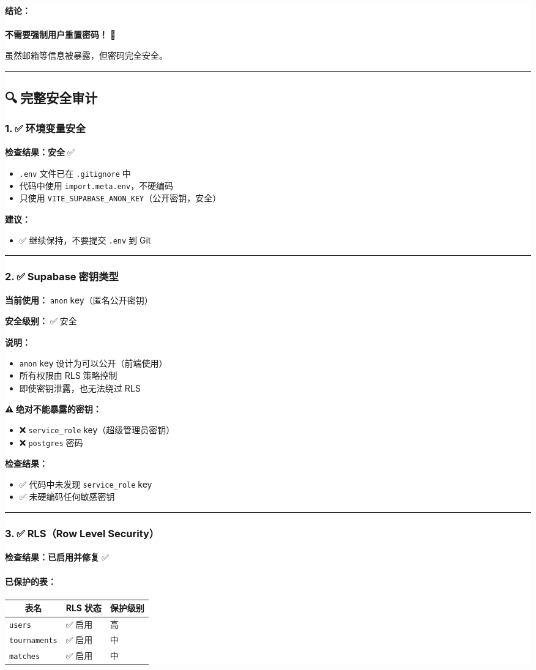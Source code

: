 #### 结论：

**不需要强制用户重置密码！** 🎉

虽然邮箱等信息被暴露，但密码完全安全。

---

## 🔍 完整安全审计

### 1. ✅ 环境变量安全

**检查结果：安全** ✅

- `.env` 文件已在 `.gitignore` 中
- 代码中使用 `import.meta.env`，不硬编码
- 只使用 `VITE_SUPABASE_ANON_KEY`（公开密钥，安全）

**建议：**
- ✅ 继续保持，不要提交 `.env` 到 Git

---

### 2. ✅ Supabase 密钥类型

**当前使用：** `anon` key（匿名公开密钥）

**安全级别：** ✅ 安全

**说明：**
- `anon` key 设计为可以公开（前端使用）
- 所有权限由 RLS 策略控制
- 即使密钥泄露，也无法绕过 RLS

**⚠️ 绝对不能暴露的密钥：**
- ❌ `service_role` key（超级管理员密钥）
- ❌ `postgres` 密码

**检查结果：**
- ✅ 代码中未发现 `service_role` key
- ✅ 未硬编码任何敏感密钥

---

### 3. ✅ RLS（Row Level Security）

**检查结果：已启用并修复** ✅

#### 已保护的表：

| 表名 | RLS 状态 | 保护级别 |
|------|---------|---------|
| `users` | ✅ 启用 | 高 |
| `tournaments` | ✅ 启用 | 中 |
| `matches` | ✅ 启用 | 中 |

